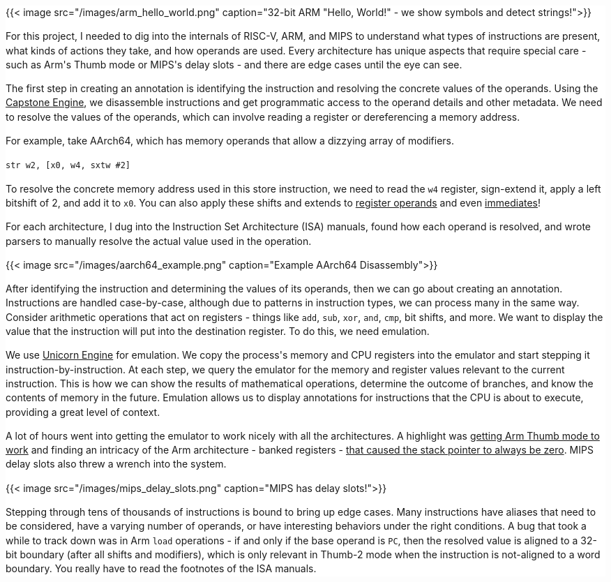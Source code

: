{{< image src="/images/arm_hello_world.png" caption="32-bit ARM \"Hello, World!\" - we show symbols and detect strings!">}}

For this project, I needed to dig into the internals of RISC-V, ARM, and MIPS to understand what types of instructions are present, what kinds of actions they take, and how operands are used. Every architecture has unique aspects that require special care - such as Arm's Thumb mode or MIPS's delay slots - and there are edge cases until the eye can see.

The first step in creating an annotation is identifying the instruction and resolving the concrete values of the operands. Using the [Capstone Engine](https://www.capstone-engine.org/), we disassemble instructions and get programmatic access to the operand details and other metadata. We need to resolve the values of the operands, which can involve reading a register or dereferencing a memory address.

For example, take AArch64, which has memory operands that allow a dizzying array of modifiers.
```assembly
str w2, [x0, w4, sxtw #2]
```
To resolve the concrete memory address used in this store instruction, we need to read the `w4` register, sign-extend it, apply a left bitshift of 2, and add it to `x0`. You can also apply these shifts and extends to [register operands](https://devblogs.microsoft.com/oldnewthing/20220729-00/?p=106915) and even [immediates](https://dinfuehr.github.io/blog/encoding-of-immediate-values-on-aarch64/)!

For each architecture, I dug into the Instruction Set Architecture (ISA) manuals, found how each operand is resolved, and wrote parsers to manually resolve the actual value used in the operation.

{{< image src="/images/aarch64_example.png" caption="Example AArch64 Disassembly">}}

After identifying the instruction and determining the values of its operands, then we can go about creating an annotation. Instructions are handled case-by-case, although due to patterns in instruction types, we can process many in the same way. Consider arithmetic operations that act on registers - things like `add`, `sub`, `xor`, `and`, `cmp`, bit shifts, and more. We want to display the value that the instruction will put into the destination register. To do this, we need emulation.

We use [Unicorn Engine](https://www.unicorn-engine.org/) for emulation. We copy the process's memory and CPU registers into the emulator and start stepping it instruction-by-instruction. At each step, we query the emulator for the memory and register values relevant to the current instruction. This is how we can show the results of mathematical operations, determine the outcome of branches, and know the contents of memory in the future. Emulation allows us to display annotations for instructions that the CPU is about to execute, providing a great level of context.

A lot of hours went into getting the emulator to work nicely with all the architectures. A highlight was [getting Arm Thumb mode to work](https://github.com/pwndbg/pwndbg/pull/2292) and finding an intricacy of the Arm architecture - banked registers - [that caused the stack pointer to always be zero](https://github.com/pwndbg/pwndbg/pull/2337s). MIPS delay slots also threw a wrench into the system. 

{{< image src="/images/mips_delay_slots.png" caption="MIPS has delay slots!">}}


Stepping through tens of thousands of instructions is bound to bring up edge cases. Many instructions have aliases that need to be considered, have a varying number of operands, or have interesting behaviors under the right conditions. A bug that took a while to track down was in Arm `load` operations - if and only if the base operand is `PC`, then the resolved value is aligned to a 32-bit boundary (after all shifts and modifiers), which is only relevant in Thumb-2 mode when the instruction is not-aligned to a word boundary. You really have to read the footnotes of the ISA manuals.

